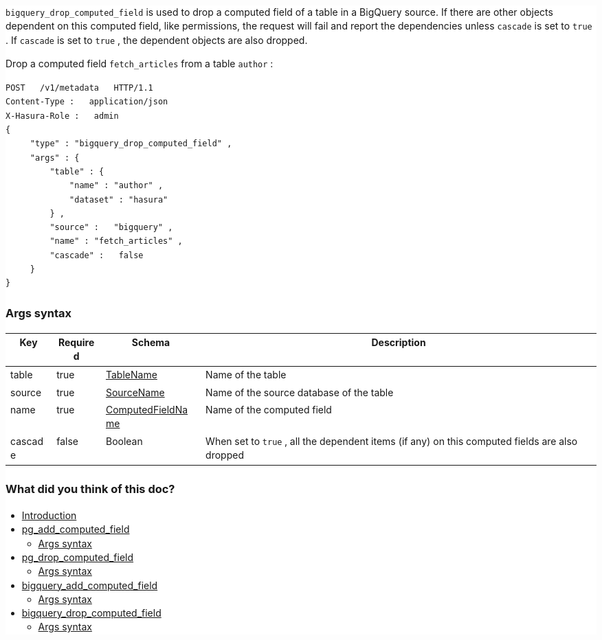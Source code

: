  `bigquery_drop_computed_field` is used to drop a computed field of a table in a BigQuery source.
If there are other objects dependent on this computed field, like
permissions, the request will fail and report the dependencies unless `cascade` is set to `true` . If `cascade` is set to `true` , the dependent
objects are also dropped.

Drop a computed field `fetch_articles` from a table `author` :

```
POST   /v1/metadata   HTTP/1.1
Content-Type :   application/json
X-Hasura-Role :   admin
{
     "type" : "bigquery_drop_computed_field" ,
     "args" : {
         "table" : {
             "name" : "author" ,
             "dataset" : "hasura"
         } ,
         "source" :   "bigquery" ,
         "name" : "fetch_articles" ,
         "cascade" :   false
     }
}
```

### Args syntax​

| Key | Required | Schema | Description |
|---|---|---|---|
| table | true | [ TableName ](https://hasura.io/docs/latest/api-reference/syntax-defs/#bigquerytablename) | Name of the table |
| source | true | [ SourceName ](https://hasura.io/docs/latest/api-reference/syntax-defs/#sourcename) | Name of the source database of the table |
| name | true | [ ComputedFieldName ](https://hasura.io/docs/latest/api-reference/syntax-defs/#computedfieldname) | Name of the computed field |
| cascade | false | Boolean | When set to `true` , all the dependent items (if any) on this computed fields are also dropped |


### What did you think of this doc?

- [ Introduction ](https://hasura.io/docs/latest/api-reference/metadata-api/computed-field/#metadata-pg-drop-computed-field/#introduction)
- [ pg_add_computed_field ](https://hasura.io/docs/latest/api-reference/metadata-api/computed-field/#metadata-pg-drop-computed-field/#metadata-pg-add-computed-field)
    - [ Args syntax ](https://hasura.io/docs/latest/api-reference/metadata-api/computed-field/#metadata-pg-drop-computed-field/#metadata-pg-add-computed-field-syntax)
- [ pg_drop_computed_field ](https://hasura.io/docs/latest/api-reference/metadata-api/computed-field/#metadata-pg-drop-computed-field/#metadata-pg-drop-computed-field)
    - [ Args syntax ](https://hasura.io/docs/latest/api-reference/metadata-api/computed-field/#metadata-pg-drop-computed-field/#metadata-pg-drop-computed-field-syntax)
- [ bigquery_add_computed_field ](https://hasura.io/docs/latest/api-reference/metadata-api/computed-field/#metadata-pg-drop-computed-field/#metadata-bigquery-add-computed-field)
    - [ Args syntax ](https://hasura.io/docs/latest/api-reference/metadata-api/computed-field/#metadata-pg-drop-computed-field/#metadata-bigquery-add-computed-field-syntax)
- [ bigquery_drop_computed_field ](https://hasura.io/docs/latest/api-reference/metadata-api/computed-field/#metadata-pg-drop-computed-field/#metadata-bigquery-drop-computed-field)
    - [ Args syntax ](https://hasura.io/docs/latest/api-reference/metadata-api/computed-field/#metadata-pg-drop-computed-field/#metadata-bigquery-drop-computed-field-syntax)
